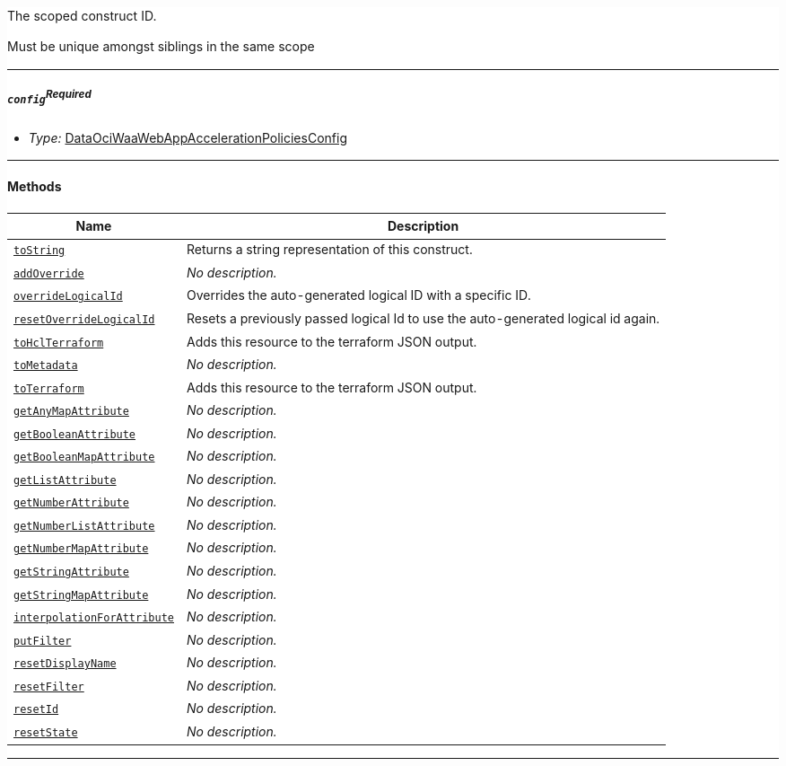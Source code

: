 The scoped construct ID.

Must be unique amongst siblings in the same scope

---

##### `config`<sup>Required</sup> <a name="config" id="rhizo-co-terraform-provider-oci.dataOciWaaWebAppAccelerationPolicies.DataOciWaaWebAppAccelerationPolicies.Initializer.parameter.config"></a>

- *Type:* <a href="#rhizo-co-terraform-provider-oci.dataOciWaaWebAppAccelerationPolicies.DataOciWaaWebAppAccelerationPoliciesConfig">DataOciWaaWebAppAccelerationPoliciesConfig</a>

---

#### Methods <a name="Methods" id="Methods"></a>

| **Name** | **Description** |
| --- | --- |
| <code><a href="#rhizo-co-terraform-provider-oci.dataOciWaaWebAppAccelerationPolicies.DataOciWaaWebAppAccelerationPolicies.toString">toString</a></code> | Returns a string representation of this construct. |
| <code><a href="#rhizo-co-terraform-provider-oci.dataOciWaaWebAppAccelerationPolicies.DataOciWaaWebAppAccelerationPolicies.addOverride">addOverride</a></code> | *No description.* |
| <code><a href="#rhizo-co-terraform-provider-oci.dataOciWaaWebAppAccelerationPolicies.DataOciWaaWebAppAccelerationPolicies.overrideLogicalId">overrideLogicalId</a></code> | Overrides the auto-generated logical ID with a specific ID. |
| <code><a href="#rhizo-co-terraform-provider-oci.dataOciWaaWebAppAccelerationPolicies.DataOciWaaWebAppAccelerationPolicies.resetOverrideLogicalId">resetOverrideLogicalId</a></code> | Resets a previously passed logical Id to use the auto-generated logical id again. |
| <code><a href="#rhizo-co-terraform-provider-oci.dataOciWaaWebAppAccelerationPolicies.DataOciWaaWebAppAccelerationPolicies.toHclTerraform">toHclTerraform</a></code> | Adds this resource to the terraform JSON output. |
| <code><a href="#rhizo-co-terraform-provider-oci.dataOciWaaWebAppAccelerationPolicies.DataOciWaaWebAppAccelerationPolicies.toMetadata">toMetadata</a></code> | *No description.* |
| <code><a href="#rhizo-co-terraform-provider-oci.dataOciWaaWebAppAccelerationPolicies.DataOciWaaWebAppAccelerationPolicies.toTerraform">toTerraform</a></code> | Adds this resource to the terraform JSON output. |
| <code><a href="#rhizo-co-terraform-provider-oci.dataOciWaaWebAppAccelerationPolicies.DataOciWaaWebAppAccelerationPolicies.getAnyMapAttribute">getAnyMapAttribute</a></code> | *No description.* |
| <code><a href="#rhizo-co-terraform-provider-oci.dataOciWaaWebAppAccelerationPolicies.DataOciWaaWebAppAccelerationPolicies.getBooleanAttribute">getBooleanAttribute</a></code> | *No description.* |
| <code><a href="#rhizo-co-terraform-provider-oci.dataOciWaaWebAppAccelerationPolicies.DataOciWaaWebAppAccelerationPolicies.getBooleanMapAttribute">getBooleanMapAttribute</a></code> | *No description.* |
| <code><a href="#rhizo-co-terraform-provider-oci.dataOciWaaWebAppAccelerationPolicies.DataOciWaaWebAppAccelerationPolicies.getListAttribute">getListAttribute</a></code> | *No description.* |
| <code><a href="#rhizo-co-terraform-provider-oci.dataOciWaaWebAppAccelerationPolicies.DataOciWaaWebAppAccelerationPolicies.getNumberAttribute">getNumberAttribute</a></code> | *No description.* |
| <code><a href="#rhizo-co-terraform-provider-oci.dataOciWaaWebAppAccelerationPolicies.DataOciWaaWebAppAccelerationPolicies.getNumberListAttribute">getNumberListAttribute</a></code> | *No description.* |
| <code><a href="#rhizo-co-terraform-provider-oci.dataOciWaaWebAppAccelerationPolicies.DataOciWaaWebAppAccelerationPolicies.getNumberMapAttribute">getNumberMapAttribute</a></code> | *No description.* |
| <code><a href="#rhizo-co-terraform-provider-oci.dataOciWaaWebAppAccelerationPolicies.DataOciWaaWebAppAccelerationPolicies.getStringAttribute">getStringAttribute</a></code> | *No description.* |
| <code><a href="#rhizo-co-terraform-provider-oci.dataOciWaaWebAppAccelerationPolicies.DataOciWaaWebAppAccelerationPolicies.getStringMapAttribute">getStringMapAttribute</a></code> | *No description.* |
| <code><a href="#rhizo-co-terraform-provider-oci.dataOciWaaWebAppAccelerationPolicies.DataOciWaaWebAppAccelerationPolicies.interpolationForAttribute">interpolationForAttribute</a></code> | *No description.* |
| <code><a href="#rhizo-co-terraform-provider-oci.dataOciWaaWebAppAccelerationPolicies.DataOciWaaWebAppAccelerationPolicies.putFilter">putFilter</a></code> | *No description.* |
| <code><a href="#rhizo-co-terraform-provider-oci.dataOciWaaWebAppAccelerationPolicies.DataOciWaaWebAppAccelerationPolicies.resetDisplayName">resetDisplayName</a></code> | *No description.* |
| <code><a href="#rhizo-co-terraform-provider-oci.dataOciWaaWebAppAccelerationPolicies.DataOciWaaWebAppAccelerationPolicies.resetFilter">resetFilter</a></code> | *No description.* |
| <code><a href="#rhizo-co-terraform-provider-oci.dataOciWaaWebAppAccelerationPolicies.DataOciWaaWebAppAccelerationPolicies.resetId">resetId</a></code> | *No description.* |
| <code><a href="#rhizo-co-terraform-provider-oci.dataOciWaaWebAppAccelerationPolicies.DataOciWaaWebAppAccelerationPolicies.resetState">resetState</a></code> | *No description.* |

---